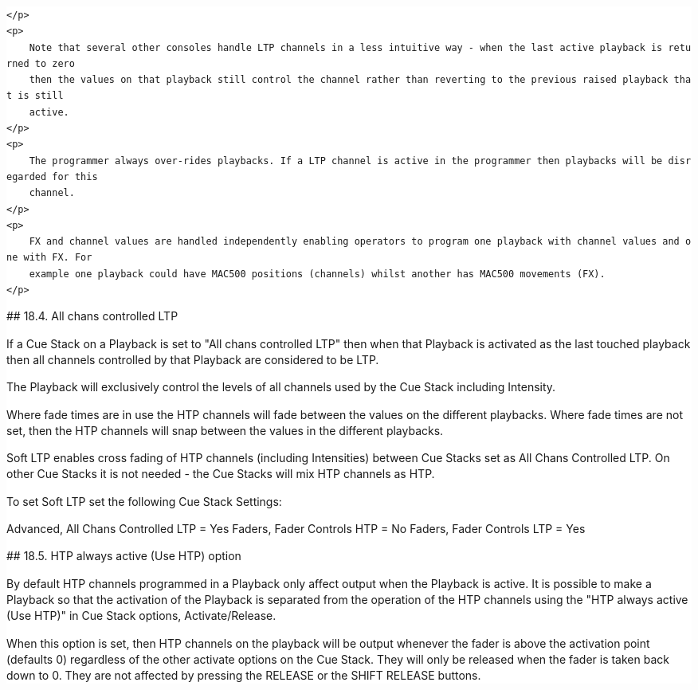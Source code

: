     </p>
    <p>
        Note that several other consoles handle LTP channels in a less intuitive way - when the last active playback is returned to zero
        then the values on that playback still control the channel rather than reverting to the previous raised playback that is still
        active.
    </p>
    <p>
        The programmer always over-rides playbacks. If a LTP channel is active in the programmer then playbacks will be disregarded for this
        channel.
    </p>
    <p>
        FX and channel values are handled independently enabling operators to program one playback with channel values and one with FX. For
        example one playback could have MAC500 positions (channels) whilst another has MAC500 movements (FX).
    </p>
</div>
<div class="section">
    ## 18.4.&nbsp;All chans controlled LTP
    <p>
        If a Cue Stack on a Playback is set to "All chans controlled LTP" then when that Playback is activated as the last touched playback
        then all channels controlled by that Playback are considered to be LTP.
    </p>
    <p>The Playback will exclusively control the levels of all channels used by the Cue Stack including Intensity.</p>
    <p>
        Where fade times are in use the HTP channels will fade between the values on the different playbacks. Where fade times are not set,
        then the HTP channels will snap between the values in the different playbacks.
    </p>
    <p>
        Soft LTP enables cross fading of HTP channels (including Intensities) between Cue Stacks set as All Chans Controlled LTP. On other
        Cue Stacks it is not needed - the Cue Stacks will mix HTP channels as HTP.
    </p>
    <p>To set Soft LTP set the following Cue Stack Settings:</p>
    <p>Advanced, All Chans Controlled LTP = Yes Faders, Fader Controls HTP = No Faders, Fader Controls LTP = Yes</p>
</div>
<div class="section">
    ## 18.5.&nbsp;HTP always active (Use HTP) option
    <p>
        By default HTP channels programmed in a Playback only affect output when the Playback is active. It is possible to make a Playback
        so that the activation of the Playback is separated from the operation of the HTP channels using the "HTP always active (Use HTP)"
        in Cue Stack options, Activate/Release.
    </p>
    <p>
        When this option is set, then HTP channels on the playback will be output whenever the fader is above the activation point (defaults
        0) regardless of the other activate options on the Cue Stack. They will only be released when the fader is taken back down to 0.
        They are not affected by pressing the RELEASE or the SHIFT RELEASE buttons.
    </p>
    <p>